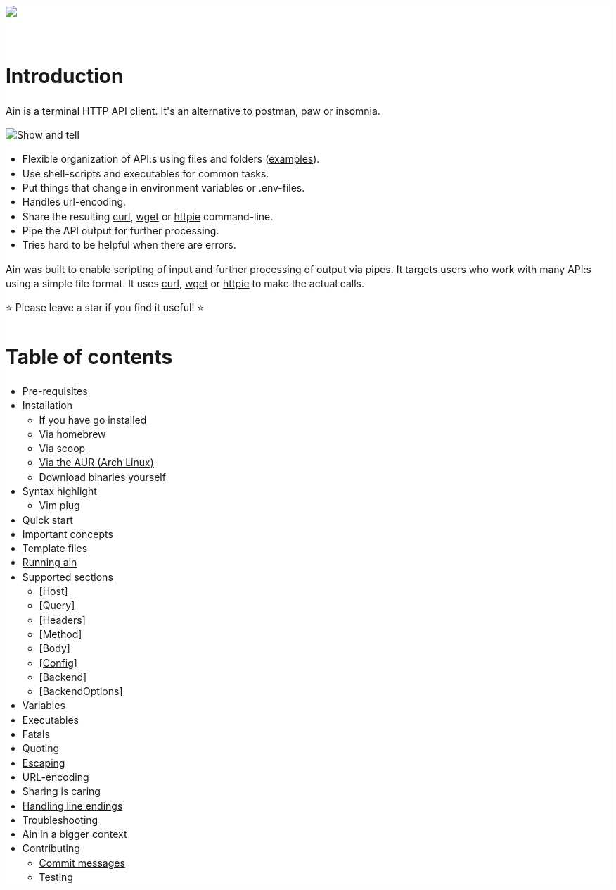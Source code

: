 <img src="assets/logo.svg" height=200 style="margin-bottom: 20px">

# Introduction
Ain is a terminal HTTP API client. It's an alternative to postman, paw or insomnia.

![Show and tell](assets/show-and-tell.gif?raw=true)

* Flexible organization of API:s using files and folders ([examples](https://github.com/jonaslu/ain/tree/main/examples)).
* Use shell-scripts and executables for common tasks.
* Put things that change in environment variables or .env-files.
* Handles url-encoding.
* Share the resulting [curl](https://curl.se/), [wget](https://www.gnu.org/software/wget/) or [httpie](https://httpie.io/) command-line.
* Pipe the API output for further processing.
* Tries hard to be helpful when there are errors.

Ain was built to enable scripting of input and further processing of output via pipes. It targets users who work with many API:s using a simple file format. It uses [curl](https://curl.se/), [wget](https://www.gnu.org/software/wget/) or [httpie](https://httpie.io/) to make the actual calls.

⭐ Please leave a star if you find it useful! ⭐

# Table of contents




- [Pre-requisites](#pre-requisites)
- [Installation](#installation)
  - [If you have go installed](#if-you-have-go-installed)
  - [Via homebrew](#via-homebrew)
  - [Via scoop](#via-scoop)
  - [Via the AUR (Arch Linux)](#via-the-aur-arch-linux)
  - [Download binaries yourself](#download-binaries-yourself)
- [Syntax highlight](#syntax-highlight)
  - [Vim plug](#vim-plug)
- [Quick start](#quick-start)
- [Important concepts](#important-concepts)
- [Template files](#template-files)
- [Running ain](#running-ain)
- [Supported sections](#supported-sections)
  - [[Host]](#host)
  - [[Query]](#query)
  - [[Headers]](#headers)
  - [[Method]](#method)
  - [[Body]](#body)
  - [[Config]](#config)
  - [[Backend]](#backend)
  - [[BackendOptions]](#backendoptions)
- [Variables](#variables)
- [Executables](#executables)
- [Fatals](#fatals)
- [Quoting](#quoting)
- [Escaping](#escaping)
- [URL-encoding](#url-encoding)
- [Sharing is caring](#sharing-is-caring)
- [Handling line endings](#handling-line-endings)
- [Troubleshooting](#troubleshooting)
- [Ain in a bigger context](#ain-in-a-bigger-context)
- [Contributing](#contributing)
  - [Commit messages](#commit-messages)
  - [Testing](#testing)
